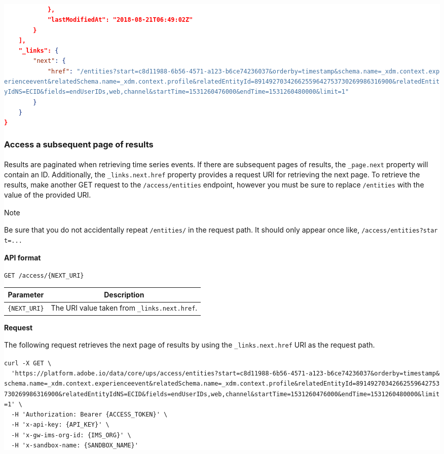 ```json
            },
            "lastModifiedAt": "2018-08-21T06:49:02Z"
        }
    ],
    "_links": {
        "next": {
            "href": "/entities?start=c8d11988-6b56-4571-a123-b6ce74236037&orderby=timestamp&schema.name=_xdm.context.experienceevent&relatedSchema.name=_xdm.context.profile&relatedEntityId=89149270342662559642753730269986316900&relatedEntityIdNS=ECID&fields=endUserIDs,web,channel&startTime=1531260476000&endTime=1531260480000&limit=1"
        }
    }
}
```

### Access a subsequent page of results

Results are paginated when retrieving time series events. If there are subsequent pages of results, the `_page.next` property will contain an ID. Additionally, the `_links.next.href` property provides a request URI for retrieving the next page. To retrieve the results, make another GET request to the `/access/entities` endpoint, however you must be sure to replace `/entities` with the value of the provided URI.

>[!NOTE]
>
>Be sure that you do not accidentally repeat `/entities/` in the request path. It should only appear once like, `/access/entities?start=...`

**API format**

```http
GET /access/{NEXT_URI}
```

|Parameter|Description|
|---|---|
|`{NEXT_URI}`|The URI value taken from `_links.next.href`.|

**Request**

The following request retrieves the next page of results by using the `_links.next.href` URI as the request path.

```shell
curl -X GET \
  'https://platform.adobe.io/data/core/ups/access/entities?start=c8d11988-6b56-4571-a123-b6ce74236037&orderby=timestamp&schema.name=_xdm.context.experienceevent&relatedSchema.name=_xdm.context.profile&relatedEntityId=89149270342662559642753730269986316900&relatedEntityIdNS=ECID&fields=endUserIDs,web,channel&startTime=1531260476000&endTime=1531260480000&limit=1' \
  -H 'Authorization: Bearer {ACCESS_TOKEN}' \
  -H 'x-api-key: {API_KEY}' \
  -H 'x-gw-ims-org-id: {IMS_ORG}' \
  -H 'x-sandbox-name: {SANDBOX_NAME}'
```
